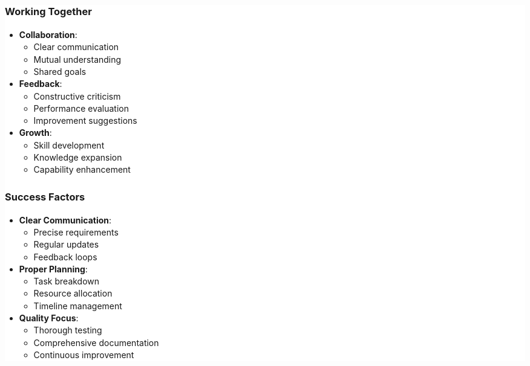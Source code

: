 ### Working Together
- **Collaboration**:
  - Clear communication
  - Mutual understanding
  - Shared goals
- **Feedback**:
  - Constructive criticism
  - Performance evaluation
  - Improvement suggestions
- **Growth**:
  - Skill development
  - Knowledge expansion
  - Capability enhancement

### Success Factors
- **Clear Communication**:
  - Precise requirements
  - Regular updates
  - Feedback loops
- **Proper Planning**:
  - Task breakdown
  - Resource allocation
  - Timeline management
- **Quality Focus**:
  - Thorough testing
  - Comprehensive documentation
  - Continuous improvement 